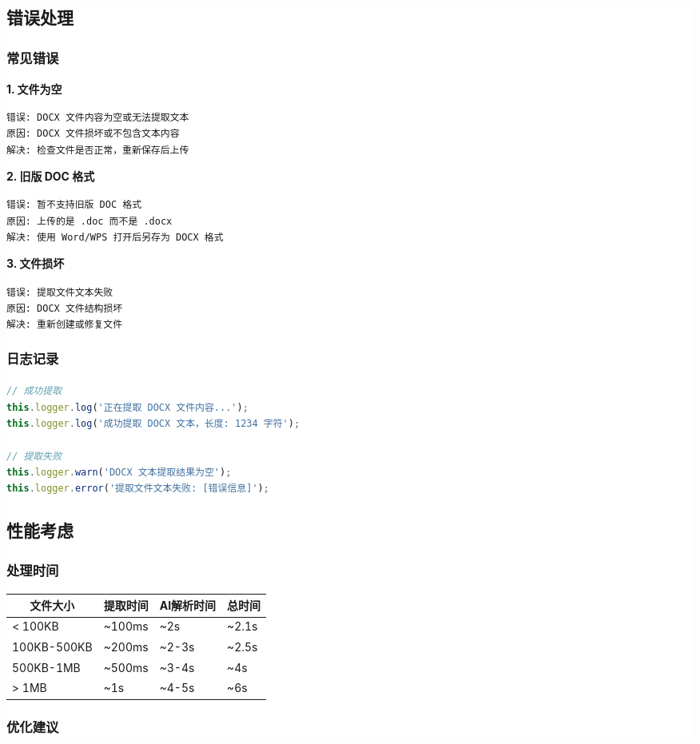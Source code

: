 ## 错误处理

### 常见错误

**1. 文件为空**
```
错误: DOCX 文件内容为空或无法提取文本
原因: DOCX 文件损坏或不包含文本内容
解决: 检查文件是否正常，重新保存后上传
```

**2. 旧版 DOC 格式**
```
错误: 暂不支持旧版 DOC 格式
原因: 上传的是 .doc 而不是 .docx
解决: 使用 Word/WPS 打开后另存为 DOCX 格式
```

**3. 文件损坏**
```
错误: 提取文件文本失败
原因: DOCX 文件结构损坏
解决: 重新创建或修复文件
```

### 日志记录

```typescript
// 成功提取
this.logger.log('正在提取 DOCX 文件内容...');
this.logger.log('成功提取 DOCX 文本，长度: 1234 字符');

// 提取失败
this.logger.warn('DOCX 文本提取结果为空');
this.logger.error('提取文件文本失败: [错误信息]');
```

## 性能考虑

### 处理时间

| 文件大小 | 提取时间 | AI解析时间 | 总时间 |
|---------|----------|-----------|--------|
| < 100KB | ~100ms | ~2s | ~2.1s |
| 100KB-500KB | ~200ms | ~2-3s | ~2.5s |
| 500KB-1MB | ~500ms | ~3-4s | ~4s |
| > 1MB | ~1s | ~4-5s | ~6s |

### 优化建议

